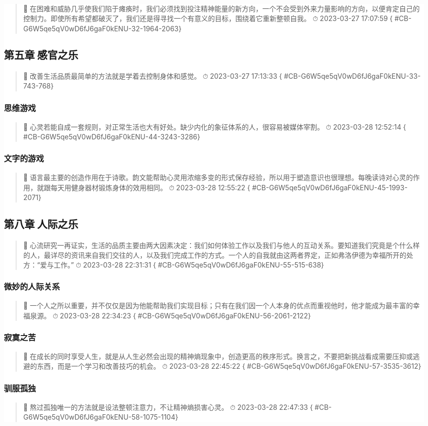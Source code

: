 > 📌 在困难和威胁几乎使我们陷于瘫痪时，我们必须找到投注精神能量的新方向，一个不会受到外来力量影响的方向，以便肯定自己的控制力。即使所有希望都破灭了，我们还是得寻找一个有意义的目标，围绕着它重新整顿自我。
> ⏱ 2023-03-27 17:07:59
{ #CB-G6W5qe5qV0wD6fJ6gaF0kENU-32-1964-2063}


## 第五章 感官之乐

> 📌 改善生活品质最简单的方法就是学着去控制身体和感觉。
> ⏱ 2023-03-27 17:13:33
{ #CB-G6W5qe5qV0wD6fJ6gaF0kENU-33-743-768}


### 思维游戏

> 📌 心灵若能自成一套规则，对正常生活也大有好处。缺少内化的象征体系的人，很容易被媒体宰割。
> ⏱ 2023-03-28 12:52:14
{ #CB-G6W5qe5qV0wD6fJ6gaF0kENU-44-3243-3286}


### 文字的游戏

> 📌 语言最主要的创造作用在于诗歌。韵文能帮助心灵用浓缩多变的形式保存经验，所以用于塑造意识也很理想。每晚读诗对心灵的作用，就跟每天用健身器材锻炼身体的效用相同。
> ⏱ 2023-03-28 12:55:22
{ #CB-G6W5qe5qV0wD6fJ6gaF0kENU-45-1993-2071}


## 第八章 人际之乐

> 📌 心流研究一再证实，生活的品质主要由两大因素决定：我们如何体验工作以及我们与他人的互动关系。要知道我们究竟是个什么样的人，最详尽的资讯来自我们交往的人，以及我们完成工作的方式。一个人的自我就由这两者界定，正如弗洛伊德为幸福所开的处方：“爱与工作。”
> ⏱ 2023-03-28 22:31:31
{ #CB-G6W5qe5qV0wD6fJ6gaF0kENU-55-515-638}


### 微妙的人际关系

> 📌 一个人之所以重要，并不仅仅是因为他能帮助我们实现目标；只有在我们因一个人本身的优点而重视他时，他才能成为最丰富的幸福泉源。
> ⏱ 2023-03-28 22:34:23
{ #CB-G6W5qe5qV0wD6fJ6gaF0kENU-56-2061-2122}


### 寂寞之苦

> 📌 在成长的同时享受人生，就是从人生必然会出现的精神熵现象中，创造更高的秩序形式。换言之，不要把新挑战看成需要压抑或逃避的东西，而是一个学习和改善技巧的机会。
> ⏱ 2023-03-28 22:45:22
{ #CB-G6W5qe5qV0wD6fJ6gaF0kENU-57-3535-3612}


### 驯服孤独

> 📌 熬过孤独唯一的方法就是设法整顿注意力，不让精神熵损害心灵。
> ⏱ 2023-03-28 22:47:33
{ #CB-G6W5qe5qV0wD6fJ6gaF0kENU-58-1075-1104}
